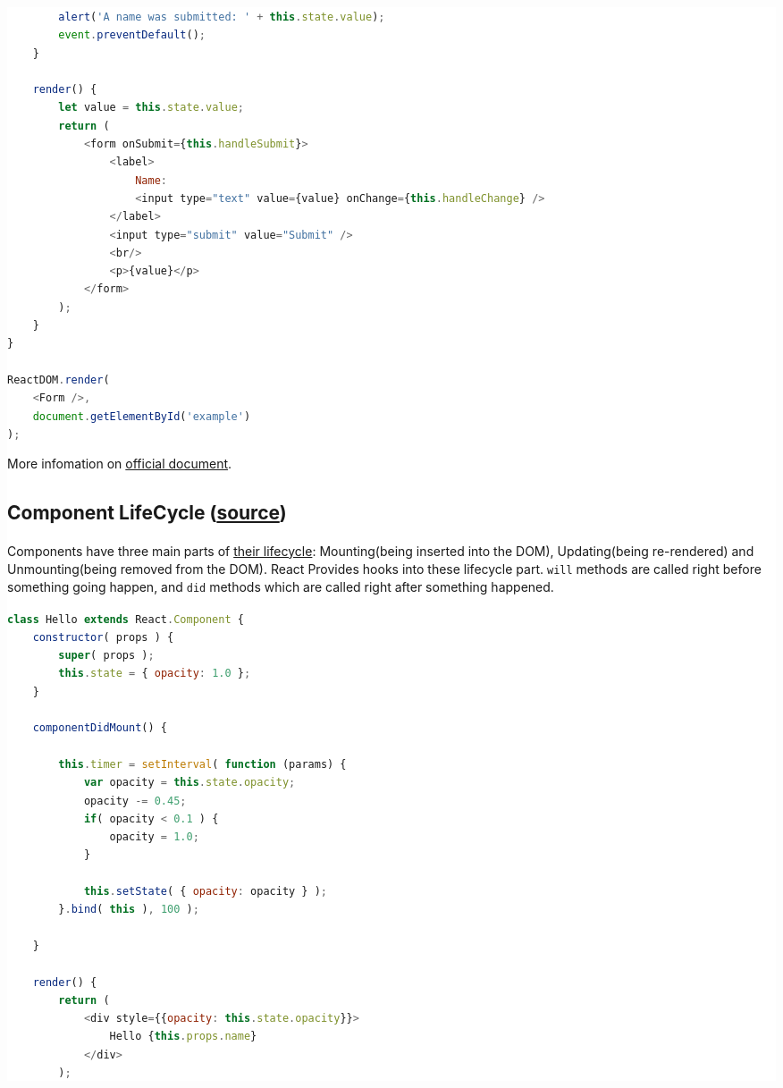 ```JavaScript
        alert('A name was submitted: ' + this.state.value);
        event.preventDefault();
    }
    
    render() {
        let value = this.state.value;
        return (
            <form onSubmit={this.handleSubmit}>
                <label>
                    Name:
                    <input type="text" value={value} onChange={this.handleChange} />
                </label>
                <input type="submit" value="Submit" />
                <br/>
                <p>{value}</p>
            </form>
        );
    }
}
    
ReactDOM.render(
    <Form />,
    document.getElementById('example')
);
```

More infomation on [official document](http://facebook.github.io/react/docs/forms.html).

## Component LifeCycle ([source](https://github.com/charleserious/react-practices/tree/master/component.lifecycle))

Components have three main parts of [their lifecycle](https://facebook.github.io/react/docs/working-with-the-browser.html#component-lifecycle): Mounting(being inserted into the DOM), Updating(being re-rendered) and Unmounting(being removed from the DOM). React Provides hooks into these lifecycle part. `will` methods are called right before something going happen, and `did` methods which are called right after something happened.

```JavaScript
class Hello extends React.Component {
    constructor( props ) {
        super( props );
        this.state = { opacity: 1.0 };
    }

    componentDidMount() {

        this.timer = setInterval( function (params) {
            var opacity = this.state.opacity;
            opacity -= 0.45;
            if( opacity < 0.1 ) {
                opacity = 1.0;
            }

            this.setState( { opacity: opacity } );
        }.bind( this ), 100 );
        
    }

    render() {
        return (
            <div style={{opacity: this.state.opacity}}>
                Hello {this.props.name}
            </div>
        );
```